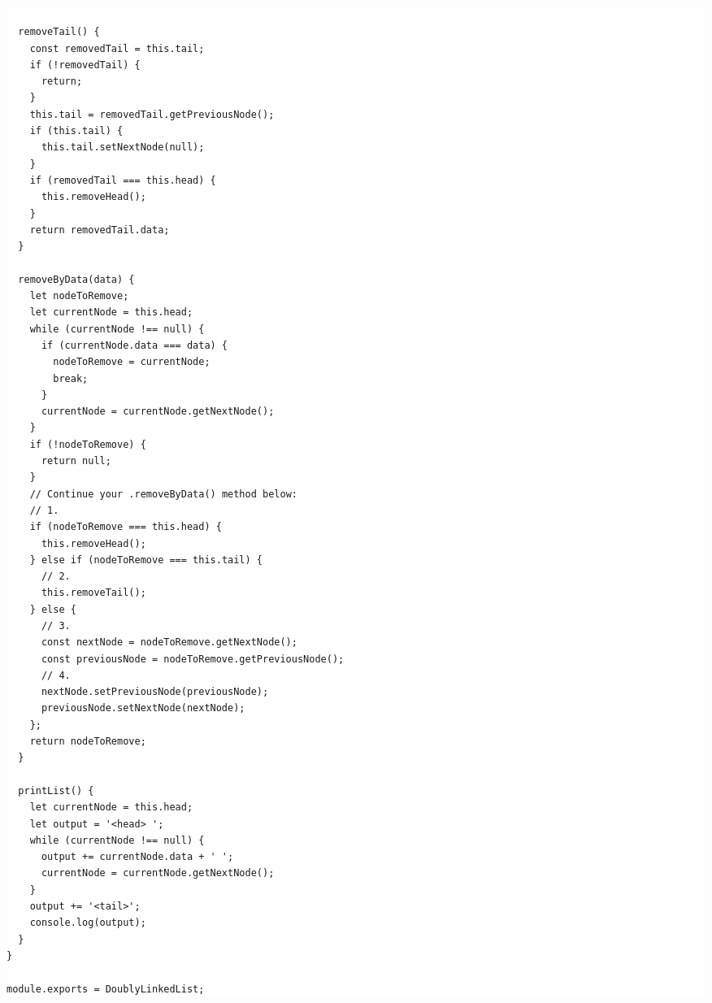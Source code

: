 ```JS
  
  removeTail() {
    const removedTail = this.tail;
    if (!removedTail) {
      return;
    }
    this.tail = removedTail.getPreviousNode();
    if (this.tail) {
      this.tail.setNextNode(null);
    }
    if (removedTail === this.head) {
      this.removeHead();
    }
    return removedTail.data;
  }
  
  removeByData(data) {
    let nodeToRemove;
    let currentNode = this.head;
    while (currentNode !== null) {
      if (currentNode.data === data) {
        nodeToRemove = currentNode;
        break;
      }
      currentNode = currentNode.getNextNode();
    }
    if (!nodeToRemove) {
      return null;
    }
    // Continue your .removeByData() method below:
    // 1.
    if (nodeToRemove === this.head) {
      this.removeHead();
    } else if (nodeToRemove === this.tail) {
      // 2.
      this.removeTail();
    } else {
      // 3.
      const nextNode = nodeToRemove.getNextNode();
      const previousNode = nodeToRemove.getPreviousNode();
      // 4.
      nextNode.setPreviousNode(previousNode);
      previousNode.setNextNode(nextNode);
    };
    return nodeToRemove;
  }
  
  printList() {
    let currentNode = this.head;
    let output = '<head> ';
    while (currentNode !== null) {
      output += currentNode.data + ' ';
      currentNode = currentNode.getNextNode();
    }
    output += '<tail>';
    console.log(output);
  }
}

module.exports = DoublyLinkedList;
```
